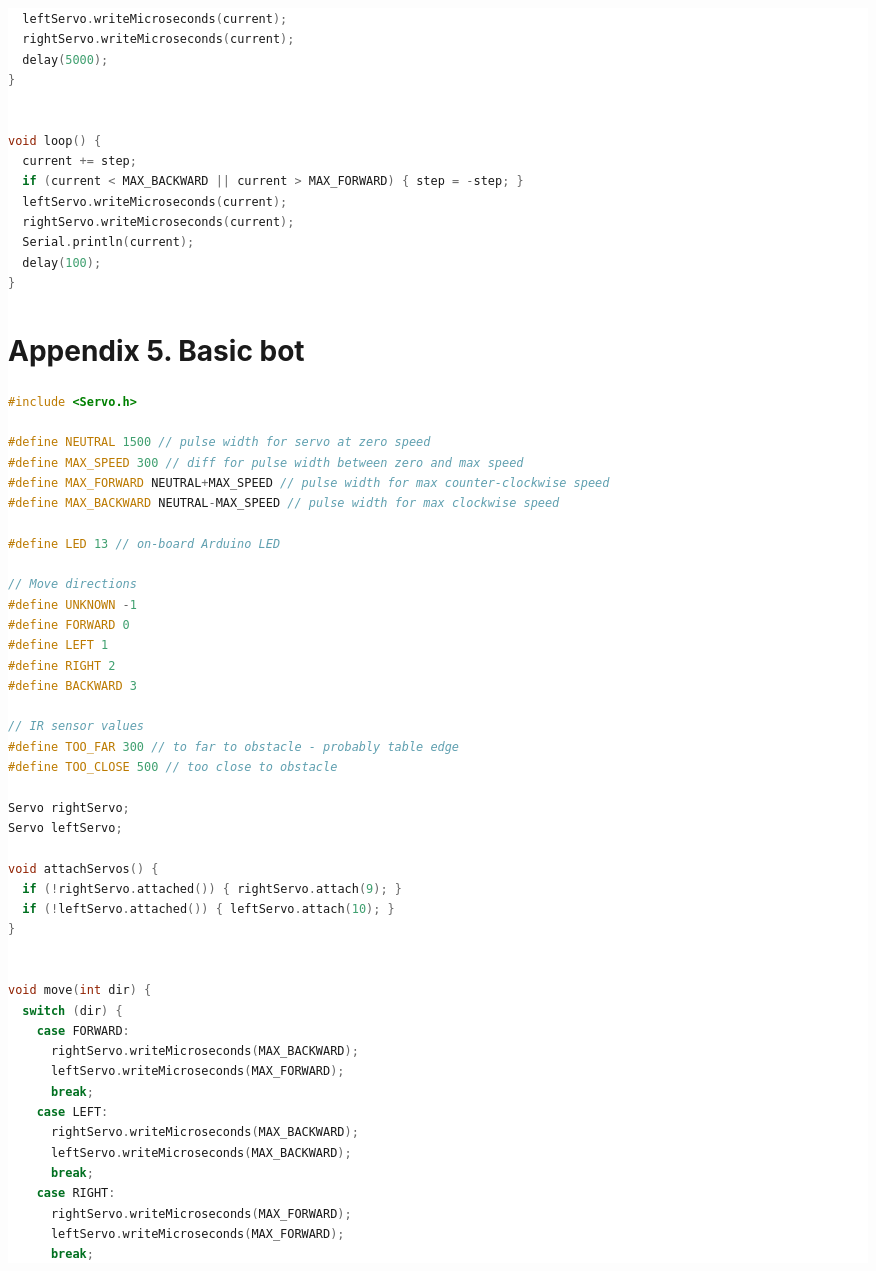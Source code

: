 ```c++
  leftServo.writeMicroseconds(current);
  rightServo.writeMicroseconds(current);
  delay(5000);
}


void loop() {
  current += step;
  if (current < MAX_BACKWARD || current > MAX_FORWARD) { step = -step; }
  leftServo.writeMicroseconds(current);
  rightServo.writeMicroseconds(current);
  Serial.println(current);
  delay(100);
}
```

# Appendix 5. Basic bot

```c++
#include <Servo.h>

#define NEUTRAL 1500 // pulse width for servo at zero speed
#define MAX_SPEED 300 // diff for pulse width between zero and max speed
#define MAX_FORWARD NEUTRAL+MAX_SPEED // pulse width for max counter-clockwise speed
#define MAX_BACKWARD NEUTRAL-MAX_SPEED // pulse width for max clockwise speed

#define LED 13 // on-board Arduino LED

// Move directions
#define UNKNOWN -1
#define FORWARD 0
#define LEFT 1
#define RIGHT 2
#define BACKWARD 3

// IR sensor values
#define TOO_FAR 300 // to far to obstacle - probably table edge
#define TOO_CLOSE 500 // too close to obstacle

Servo rightServo;
Servo leftServo;

void attachServos() {
  if (!rightServo.attached()) { rightServo.attach(9); }
  if (!leftServo.attached()) { leftServo.attach(10); }
}


void move(int dir) {
  switch (dir) {
    case FORWARD:
      rightServo.writeMicroseconds(MAX_BACKWARD);
      leftServo.writeMicroseconds(MAX_FORWARD);
      break;
    case LEFT:
      rightServo.writeMicroseconds(MAX_BACKWARD);
      leftServo.writeMicroseconds(MAX_BACKWARD);
      break;
    case RIGHT:
      rightServo.writeMicroseconds(MAX_FORWARD);
      leftServo.writeMicroseconds(MAX_FORWARD);
      break;
```